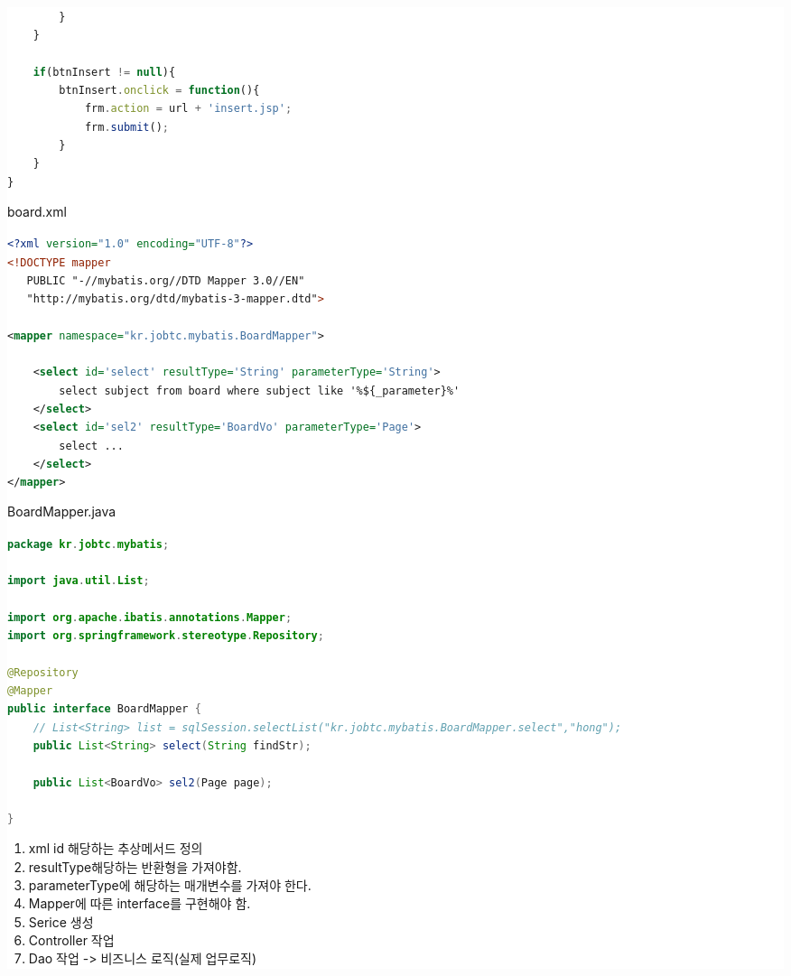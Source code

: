 ```js
		}
	}
	
	if(btnInsert != null){
		btnInsert.onclick = function(){
			frm.action = url + 'insert.jsp';
			frm.submit();
		}
	}
}
```

board.xml

```xml
<?xml version="1.0" encoding="UTF-8"?>
<!DOCTYPE mapper
   PUBLIC "-//mybatis.org//DTD Mapper 3.0//EN"
   "http://mybatis.org/dtd/mybatis-3-mapper.dtd">
   
<mapper namespace="kr.jobtc.mybatis.BoardMapper">

	<select id='select' resultType='String' parameterType='String'>
		select subject from board where subject like '%${_parameter}%'
	</select>
	<select id='sel2' resultType='BoardVo' parameterType='Page'>
		select ...
	</select>
</mapper>
```

BoardMapper.java

```java
package kr.jobtc.mybatis;

import java.util.List;

import org.apache.ibatis.annotations.Mapper;
import org.springframework.stereotype.Repository;

@Repository
@Mapper
public interface BoardMapper {
	// List<String> list = sqlSession.selectList("kr.jobtc.mybatis.BoardMapper.select","hong");
	public List<String> select(String findStr);
	
	public List<BoardVo> sel2(Page page);
	
}
```

1. xml id 해당하는 추상메서드 정의
2. resultType해당하는 반환형을 가져야함.
3. parameterType에 해당하는 매개변수를 가져야 한다.
4. Mapper에 따른 interface를 구현해야 함.
5. Serice 생성
6. Controller 작업
7. Dao 작업 -> 비즈니스 로직(실제 업무로직)
